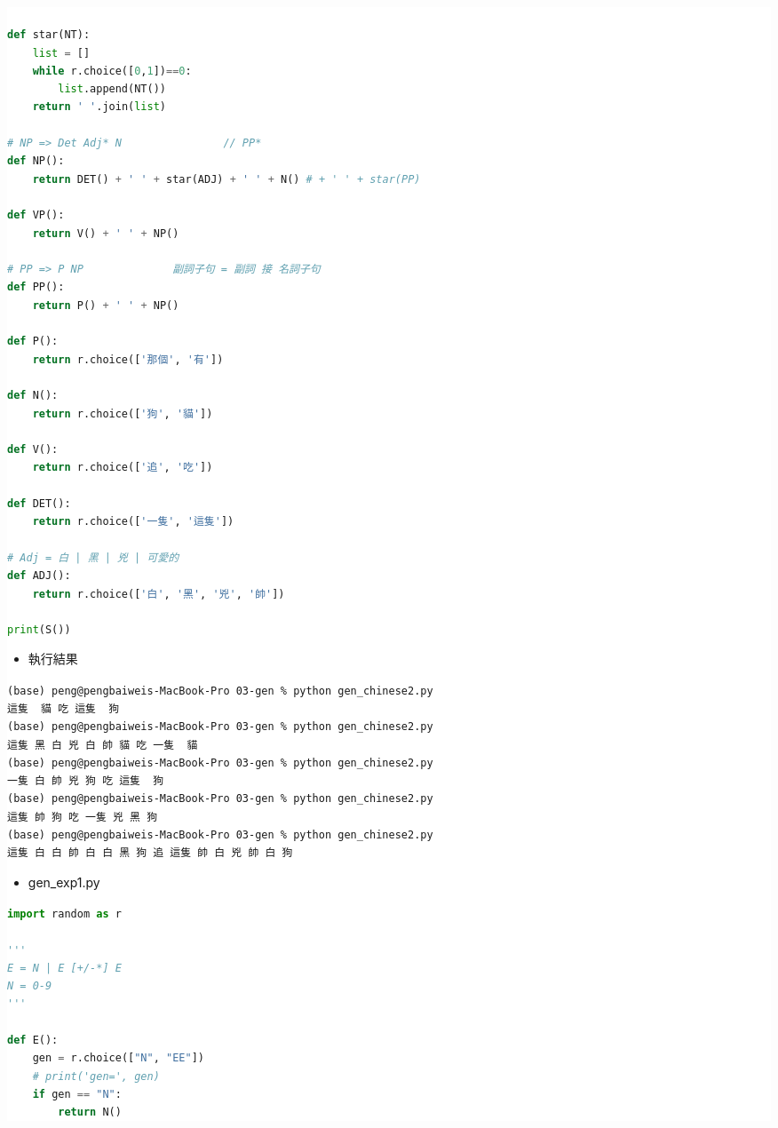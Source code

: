 ```py

def star(NT):
	list = []
	while r.choice([0,1])==0:
		list.append(NT())
	return ' '.join(list)

# NP => Det Adj* N                // PP*
def NP():
    return DET() + ' ' + star(ADJ) + ' ' + N() # + ' ' + star(PP)

def VP():
    return V() + ' ' + NP()

# PP => P NP	          副詞子句 = 副詞 接 名詞子句
def PP():
	return P() + ' ' + NP()

def P():
    return r.choice(['那個', '有'])

def N():
    return r.choice(['狗', '貓'])

def V():
    return r.choice(['追', '吃'])

def DET():
    return r.choice(['一隻', '這隻'])

# Adj = 白 | 黑 | 兇 | 可愛的
def ADJ():
	return r.choice(['白', '黑', '兇', '帥'])

print(S())

```
* 執行結果
```
(base) peng@pengbaiweis-MacBook-Pro 03-gen % python gen_chinese2.py
這隻  貓 吃 這隻  狗
(base) peng@pengbaiweis-MacBook-Pro 03-gen % python gen_chinese2.py
這隻 黑 白 兇 白 帥 貓 吃 一隻  貓
(base) peng@pengbaiweis-MacBook-Pro 03-gen % python gen_chinese2.py
一隻 白 帥 兇 狗 吃 這隻  狗
(base) peng@pengbaiweis-MacBook-Pro 03-gen % python gen_chinese2.py
這隻 帥 狗 吃 一隻 兇 黑 狗
(base) peng@pengbaiweis-MacBook-Pro 03-gen % python gen_chinese2.py
這隻 白 白 帥 白 白 黑 狗 追 這隻 帥 白 兇 帥 白 狗
```
* gen_exp1.py
```py
import random as r

'''
E = N | E [+/-*] E
N = 0-9
'''

def E():
	gen = r.choice(["N", "EE"])
	# print('gen=', gen)
	if gen == "N":
		return N()
```
